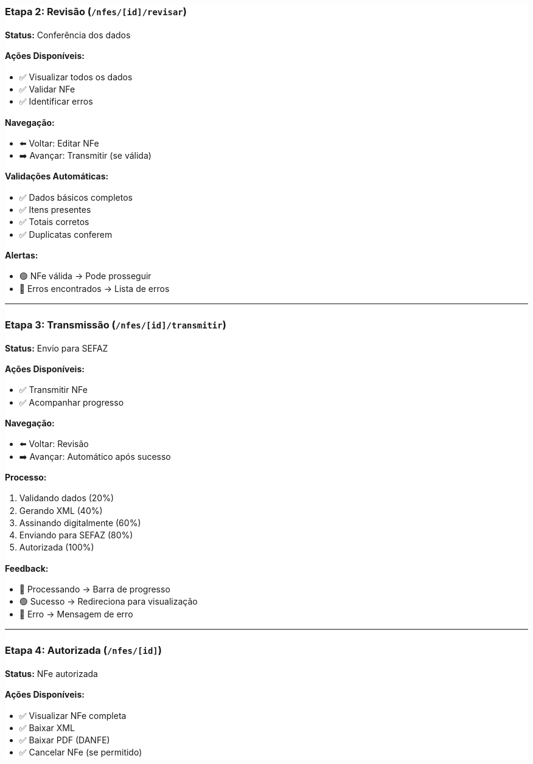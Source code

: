 
### **Etapa 2: Revisão** (`/nfes/[id]/revisar`)
**Status:** Conferência dos dados

**Ações Disponíveis:**
- ✅ Visualizar todos os dados
- ✅ Validar NFe
- ✅ Identificar erros

**Navegação:**
- ⬅️ Voltar: Editar NFe
- ➡️ Avançar: Transmitir (se válida)

**Validações Automáticas:**
- ✅ Dados básicos completos
- ✅ Itens presentes
- ✅ Totais corretos
- ✅ Duplicatas conferem

**Alertas:**
- 🟢 NFe válida → Pode prosseguir
- 🔴 Erros encontrados → Lista de erros

---

### **Etapa 3: Transmissão** (`/nfes/[id]/transmitir`)
**Status:** Envio para SEFAZ

**Ações Disponíveis:**
- ✅ Transmitir NFe
- ✅ Acompanhar progresso

**Navegação:**
- ⬅️ Voltar: Revisão
- ➡️ Avançar: Automático após sucesso

**Processo:**
1. Validando dados (20%)
2. Gerando XML (40%)
3. Assinando digitalmente (60%)
4. Enviando para SEFAZ (80%)
5. Autorizada (100%)

**Feedback:**
- 🔵 Processando → Barra de progresso
- 🟢 Sucesso → Redireciona para visualização
- 🔴 Erro → Mensagem de erro

---

### **Etapa 4: Autorizada** (`/nfes/[id]`)
**Status:** NFe autorizada

**Ações Disponíveis:**
- ✅ Visualizar NFe completa
- ✅ Baixar XML
- ✅ Baixar PDF (DANFE)
- ✅ Cancelar NFe (se permitido)
